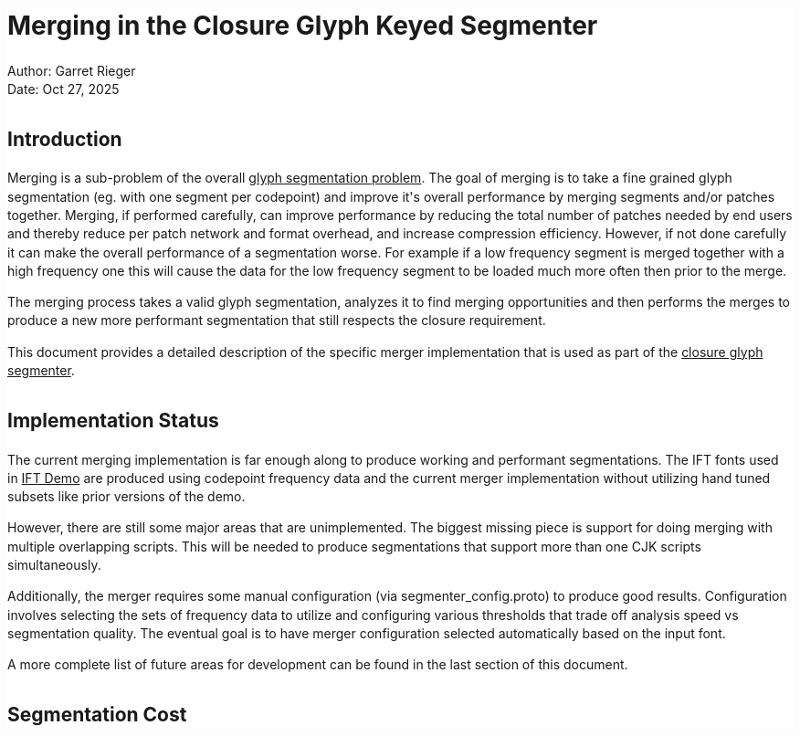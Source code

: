 
# Merging in the Closure Glyph Keyed Segmenter

Author: Garret Rieger  
Date: Oct 27, 2025
   
## Introduction

Merging is a sub-problem of the overall [glyph segmentation problem](closure_glyph_segmentation.md).
The goal of merging is to take a fine grained glyph segmentation (eg. with one segment per
codepoint) and improve it's overall performance by merging segments and/or patches
together. Merging, if performed carefully, can improve performance by reducing the total number of
patches needed by end users and thereby reduce per patch network and format overhead, and increase
compression efficiency. However, if not done carefully it can make the overall performance of a
segmentation worse. For example if a low frequency segment is merged together with a high frequency
one this will cause the data for the low frequency segment to be loaded much more often then prior
to the merge.

The merging process takes a valid glyph segmentation, analyzes it to find merging opportunities and
then performs the merges to produce a new more performant segmentation that still respects the
closure requirement.

This document provides a detailed description of the specific merger implementation that is used
as part of the [closure glyph segmenter](closure_glyph_segmentation.md).

## Implementation Status

The current merging implementation is far enough along to produce working and performant segmentations.
The IFT fonts used in [IFT Demo](https://garretrieger.github.io/ift-demo/) are produced using
codepoint frequency data and the current merger implementation without utilizing hand tuned subsets
like prior versions of the demo.

However, there are still some major areas that are unimplemented. The biggest missing piece is support
for doing merging with multiple overlapping scripts. This will be needed to produce segmentations
that support more than one CJK scripts simultaneously.

Additionally, the merger requires some manual configuration (via segmenter_config.proto) to produce good
results. Configuration involves selecting the sets of frequency data to utilize and configuring various
thresholds that trade off analysis speed vs segmentation quality. The eventual goal is to have merger
configuration selected automatically based on the input font.

A more complete list of future areas for development can be found in the last section of this document.

## Segmentation Cost
